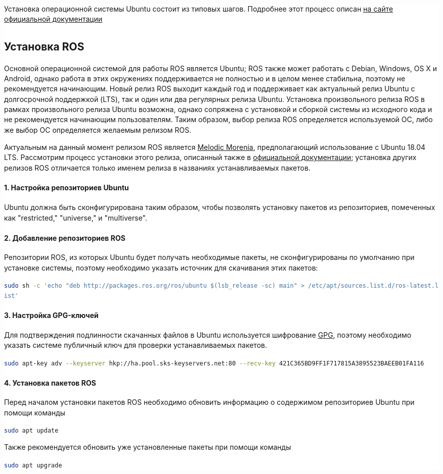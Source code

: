 Установка операционной системы Ubuntu состоит из типовых шагов. Подробнее этот процесс описан [на сайте официальной документации](https://tutorials.ubuntu.com/tutorial/tutorial-install-ubuntu-desktop)

## Установка ROS

Основной операционной системой для работы ROS является Ubuntu; ROS также может работать с Debian, Windows, OS X и Android, однако работа в этих окружениях поддерживается не полностью и в целом менее стабильна, поэтому не рекомендуется начинающим. Новый релиз ROS выходит каждый год и поддерживает как актуальный релиз Ubuntu с долгосрочной поддержкой (LTS), так и один или два регулярных релиза Ubuntu. Установка произвольного релиза ROS в рамках произвольного релиза Ubuntu возможна, однако сопряжена с установкой и сборкой системы из исходного кода и не рекомендуется начинающим пользователям. Таким образом, выбор релиза ROS определяется используемой ОС, либо же выбор ОС определяется желаемым релизом ROS.

Актуальным на данный момент релизом ROS является [Melodic Morenia](http://wiki.ros.org/melodic), предполагающий использование с Ubuntu 18.04 LTS. Рассмотрим процесс установки этого релиза, описанный также в [официальной документации](http://wiki.ros.org/melodic/Installation/Ubuntu); установка других релизов ROS отличается только именем релиза в названиях устанавливаемых пакетов.

#### 1. Настройка репозиториев Ubuntu

Ubuntu должна быть сконфигурирована таким образом, чтобы позволять установку пакетов из репозиториев, помеченных как "restricted," "universe," и "multiverse".

#### 2. Добавление репозиториев ROS

Репозитории ROS, из которых Ubuntu будет получать необходимые пакеты, не сконфигурированы по умолчанию при установке системы, поэтому необходимо указать источник для скачивания этих пакетов:

```bash
sudo sh -c 'echo "deb http://packages.ros.org/ros/ubuntu $(lsb_release -sc) main" > /etc/apt/sources.list.d/ros-latest.list'
```
#### 3. Настройка GPG-ключей
Для подтверждения подлинности скачанных файлов в Ubuntu используется шифрование [GPG](https://ru.wikipedia.org/wiki/GnuPG), поэтому необходимо указать системе публичный ключ для проверки устанавливаемых пакетов.

```bash
sudo apt-key adv --keyserver hkp://ha.pool.sks-keyservers.net:80 --recv-key 421C365BD9FF1F717815A3895523BAEEB01FA116
```

#### 4. Установка пакетов ROS

Перед началом установки пакетов ROS необходимо обновить информацию о содержимом репозиториев Ubuntu при помощи команды
```bash
sudo apt update
```

Также рекомендуется обновить уже установленные пакеты при помощи команды
```bash
sudo apt upgrade
```
